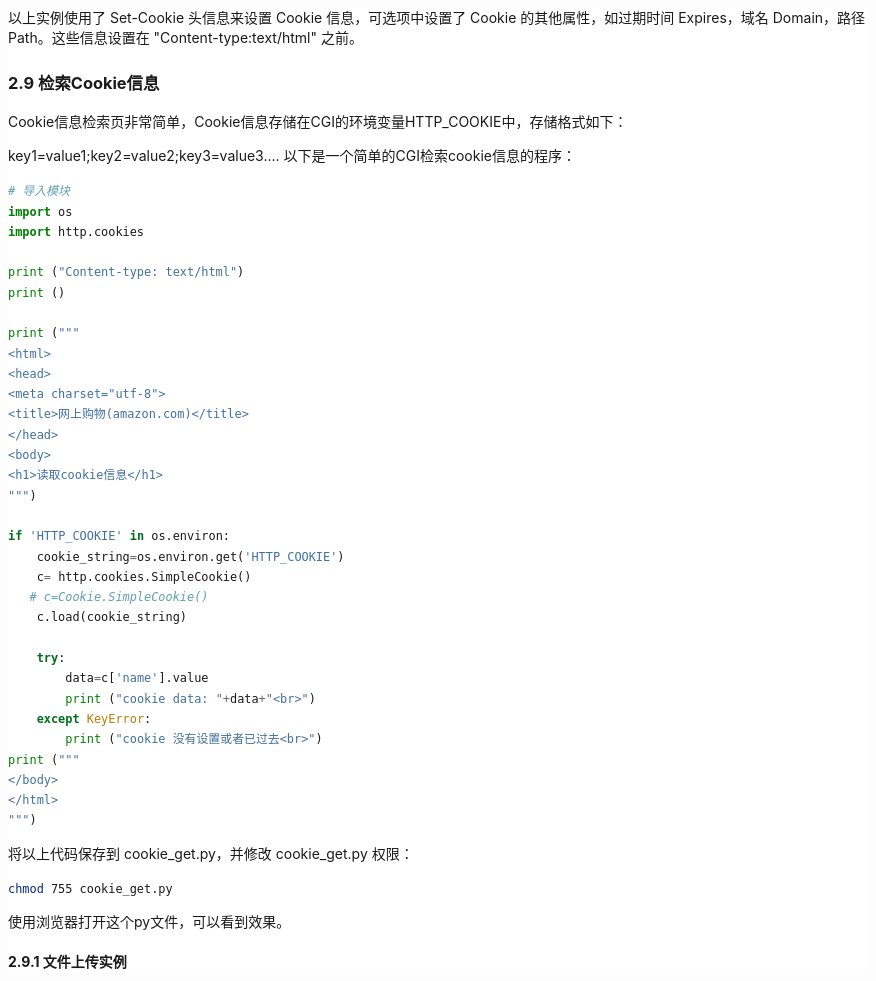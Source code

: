 以上实例使用了 Set-Cookie 头信息来设置 Cookie 信息，可选项中设置了 Cookie 的其他属性，如过期时间 Expires，域名 Domain，路径 Path。这些信息设置在 "Content-type:text/html" 之前。


### 2.9 检索Cookie信息

Cookie信息检索页非常简单，Cookie信息存储在CGI的环境变量HTTP_COOKIE中，存储格式如下：

key1=value1;key2=value2;key3=value3....
以下是一个简单的CGI检索cookie信息的程序：

```python
# 导入模块
import os
import http.cookies

print ("Content-type: text/html")
print ()

print ("""
<html>
<head>
<meta charset="utf-8">
<title>网上购物(amazon.com)</title>
</head>
<body>
<h1>读取cookie信息</h1>
""")

if 'HTTP_COOKIE' in os.environ:
    cookie_string=os.environ.get('HTTP_COOKIE')
    c= http.cookies.SimpleCookie()
   # c=Cookie.SimpleCookie()
    c.load(cookie_string)

    try:
        data=c['name'].value
        print ("cookie data: "+data+"<br>")
    except KeyError:
        print ("cookie 没有设置或者已过去<br>")
print ("""
</body>
</html>
""")
```

将以上代码保存到 cookie_get.py，并修改 cookie_get.py 权限：

```bash
chmod 755 cookie_get.py
```

使用浏览器打开这个py文件，可以看到效果。


#### 2.9.1 文件上传实例
